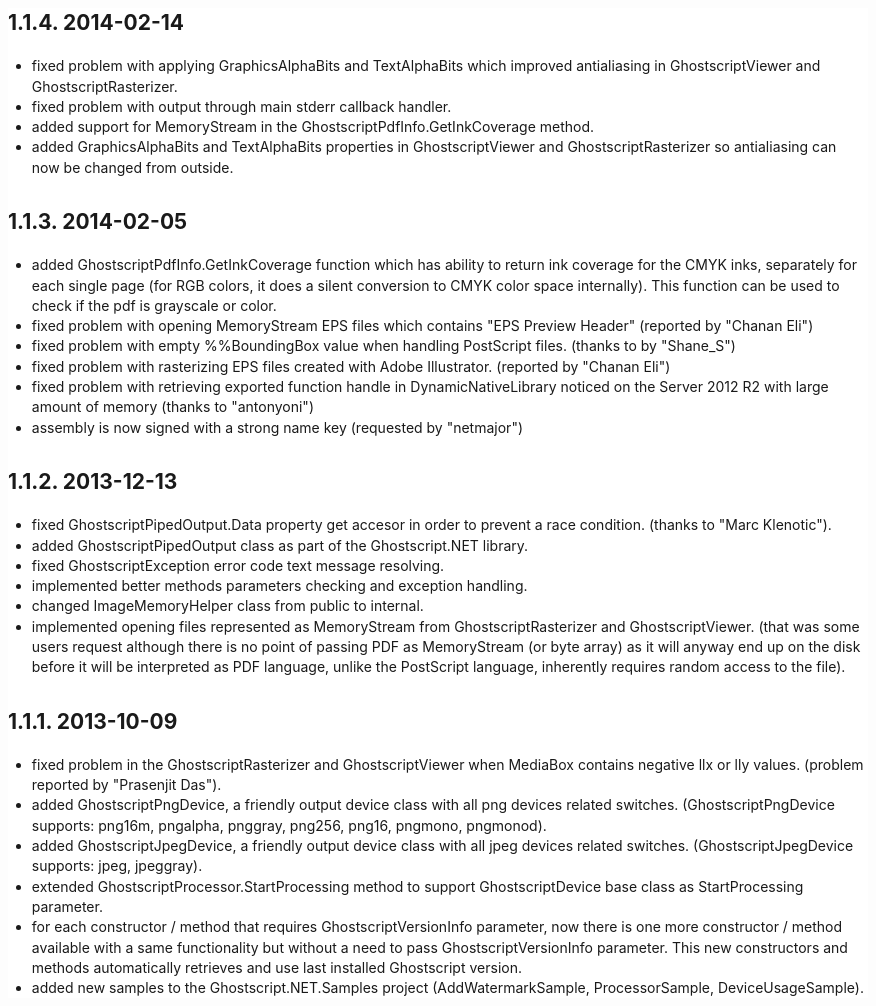 1.1.4.         2014-02-14
-------------------------
- fixed problem with applying GraphicsAlphaBits and TextAlphaBits which improved
  antialiasing in GhostscriptViewer and GhostscriptRasterizer.
- fixed problem with output through main stderr callback handler.
- added support for MemoryStream in the GhostscriptPdfInfo.GetInkCoverage method.
- added GraphicsAlphaBits and TextAlphaBits properties in GhostscriptViewer and
  GhostscriptRasterizer so antialiasing can now be changed from outside.

1.1.3.         2014-02-05
-------------------------
- added GhostscriptPdfInfo.GetInkCoverage function which has ability to return ink 
  coverage for the CMYK inks, separately for each single page (for RGB colors, it 
  does a silent conversion to CMYK color space internally). This function can be used
  to check if the pdf is grayscale or color.
- fixed problem with opening MemoryStream EPS files which contains "EPS Preview Header"
  (reported by "Chanan Eli")
- fixed problem with empty %%BoundingBox value when handling PostScript files.
  (thanks to by "Shane_S")
- fixed problem with rasterizing EPS files created with Adobe Illustrator.
  (reported by "Chanan Eli")
- fixed problem with retrieving exported function handle in DynamicNativeLibrary
  noticed on the Server 2012 R2 with large amount of memory (thanks to "antonyoni")
- assembly is now signed with a strong name key (requested by "netmajor")

1.1.2.         2013-12-13
-------------------------
- fixed GhostscriptPipedOutput.Data property get accesor in order to prevent a race 
  condition. (thanks to "Marc Klenotic").
- added GhostscriptPipedOutput class as part of the Ghostscript.NET library. 
- fixed GhostscriptException error code text message resolving.
- implemented better methods parameters checking and exception handling.
- changed ImageMemoryHelper class from public to internal.
- implemented opening files represented as MemoryStream from GhostscriptRasterizer
  and GhostscriptViewer. (that was some users request although there is no point of 
  passing PDF as MemoryStream (or byte array) as it will anyway end up on the disk 
  before it will be interpreted as PDF language, unlike the PostScript language, 
  inherently requires random access to the file).

1.1.1.         2013-10-09
-------------------------
- fixed problem in the GhostscriptRasterizer and GhostscriptViewer when MediaBox 
  contains negative llx or lly values. (problem reported by "Prasenjit Das").
- added GhostscriptPngDevice, a friendly output device class with all png devices 
  related switches. (GhostscriptPngDevice supports: png16m, pngalpha, pnggray, 
  png256, png16, pngmono, pngmonod).
- added GhostscriptJpegDevice, a friendly output device class with all jpeg devices 
  related switches. (GhostscriptJpegDevice supports: jpeg, jpeggray).
- extended GhostscriptProcessor.StartProcessing method to support GhostscriptDevice
  base class as StartProcessing parameter.
- for each constructor / method that requires GhostscriptVersionInfo parameter, now
  there is one more constructor / method available with a same functionality but
  without a need to pass GhostscriptVersionInfo parameter. This new constructors and 
  methods automatically retrieves and use last installed Ghostscript version.
- added new samples to the Ghostscript.NET.Samples project (AddWatermarkSample,
  ProcessorSample, DeviceUsageSample).
